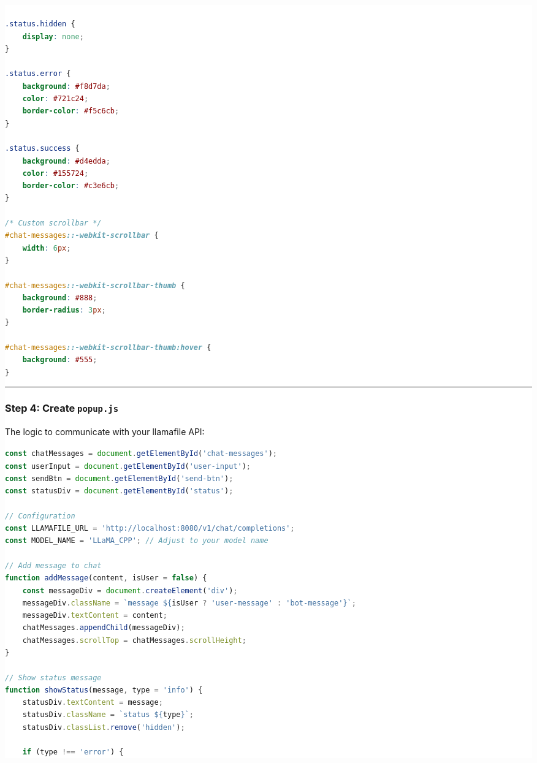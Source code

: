 ```css

.status.hidden {
    display: none;
}

.status.error {
    background: #f8d7da;
    color: #721c24;
    border-color: #f5c6cb;
}

.status.success {
    background: #d4edda;
    color: #155724;
    border-color: #c3e6cb;
}

/* Custom scrollbar */
#chat-messages::-webkit-scrollbar {
    width: 6px;
}

#chat-messages::-webkit-scrollbar-thumb {
    background: #888;
    border-radius: 3px;
}

#chat-messages::-webkit-scrollbar-thumb:hover {
    background: #555;
}
```

***

### **Step 4: Create `popup.js`**

The logic to communicate with your llamafile API:

```javascript
const chatMessages = document.getElementById('chat-messages');
const userInput = document.getElementById('user-input');
const sendBtn = document.getElementById('send-btn');
const statusDiv = document.getElementById('status');

// Configuration
const LLAMAFILE_URL = 'http://localhost:8080/v1/chat/completions';
const MODEL_NAME = 'LLaMA_CPP'; // Adjust to your model name

// Add message to chat
function addMessage(content, isUser = false) {
    const messageDiv = document.createElement('div');
    messageDiv.className = `message ${isUser ? 'user-message' : 'bot-message'}`;
    messageDiv.textContent = content;
    chatMessages.appendChild(messageDiv);
    chatMessages.scrollTop = chatMessages.scrollHeight;
}

// Show status message
function showStatus(message, type = 'info') {
    statusDiv.textContent = message;
    statusDiv.className = `status ${type}`;
    statusDiv.classList.remove('hidden');
    
    if (type !== 'error') {
```
